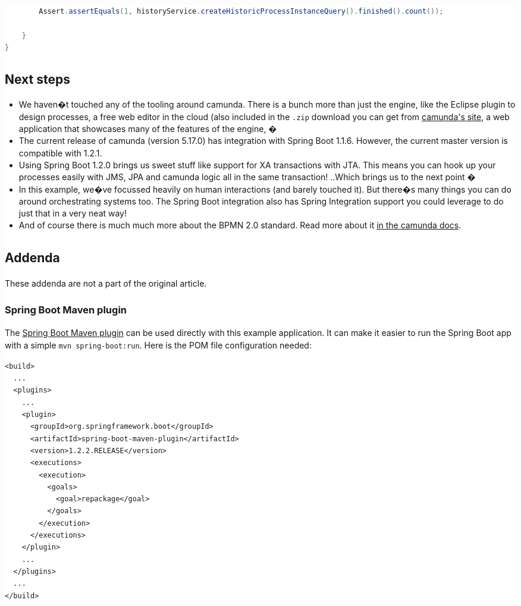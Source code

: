 ```java
        Assert.assertEquals(1, historyService.createHistoricProcessInstanceQuery().finished().count());

    }
}
```

## Next steps

* We haven�t touched any of the tooling around camunda. There is a bunch more than just the engine, like the Eclipse plugin to design processes, a free web editor in the cloud (also included in the `.zip` download you can get from [camunda's site](http://camunda.org/), a web application that showcases many of the features of the engine, �
* The current release of camunda (version 5.17.0) has integration with Spring Boot 1.1.6. However, the current master version is compatible with 1.2.1.
* Using Spring Boot 1.2.0 brings us sweet stuff like support for XA transactions with JTA. This means you can hook up your processes easily with JMS, JPA and camunda logic all in the same transaction! ..Which brings us to the next point �
* In this example, we�ve focussed heavily on human interactions (and barely touched it). But there�s many things you can do around orchestrating systems too. The Spring Boot integration also has Spring Integration support you could leverage to do just that in a very neat way!
* And of course there is much much more about the BPMN 2.0 standard. Read more about it [in the camunda docs](http://camunda.org/userguide/index.html#bpmnConstructs).

## Addenda
These addenda are not a part of the original article.

### Spring Boot Maven plugin
The [Spring Boot Maven plugin](http://docs.spring.io/spring-boot/docs/current/maven-plugin/index.html) can be used directly with this example application. It can make it easier to run the Spring Boot app with a simple `mvn spring-boot:run`. Here is the POM file configuration needed:

```maven
<build>
  ...
  <plugins>
    ...
    <plugin>
      <groupId>org.springframework.boot</groupId>
      <artifactId>spring-boot-maven-plugin</artifactId>
      <version>1.2.2.RELEASE</version>
      <executions>
        <execution>
          <goals>
            <goal>repackage</goal>
          </goals>
        </execution>
      </executions>
    </plugin>
    ...
  </plugins>
  ...
</build>
```
